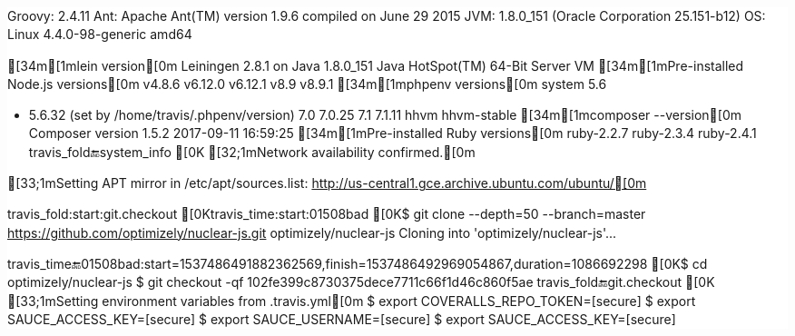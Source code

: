 Groovy:       2.4.11
Ant:          Apache Ant(TM) version 1.9.6 compiled on June 29 2015
JVM:          1.8.0_151 (Oracle Corporation 25.151-b12)
OS:           Linux 4.4.0-98-generic amd64

[34m[1mlein version[0m
Leiningen 2.8.1 on Java 1.8.0_151 Java HotSpot(TM) 64-Bit Server VM
[34m[1mPre-installed Node.js versions[0m
v4.8.6
v6.12.0
v6.12.1
v8.9
v8.9.1
[34m[1mphpenv versions[0m
  system
  5.6
* 5.6.32 (set by /home/travis/.phpenv/version)
  7.0
  7.0.25
  7.1
  7.1.11
  hhvm
  hhvm-stable
[34m[1mcomposer --version[0m
Composer version 1.5.2 2017-09-11 16:59:25
[34m[1mPre-installed Ruby versions[0m
ruby-2.2.7
ruby-2.3.4
ruby-2.4.1
travis_fold:end:system_info
[0K
[32;1mNetwork availability confirmed.[0m

[33;1mSetting APT mirror in /etc/apt/sources.list: http://us-central1.gce.archive.ubuntu.com/ubuntu/[0m

travis_fold:start:git.checkout
[0Ktravis_time:start:01508bad
[0K$ git clone --depth=50 --branch=master https://github.com/optimizely/nuclear-js.git optimizely/nuclear-js
Cloning into 'optimizely/nuclear-js'...

travis_time:end:01508bad:start=1537486491882362569,finish=1537486492969054867,duration=1086692298
[0K$ cd optimizely/nuclear-js
$ git checkout -qf 102fe399c8730375dece7711c66f1d46c860f5ae
travis_fold:end:git.checkout
[0K
[33;1mSetting environment variables from .travis.yml[0m
$ export COVERALLS_REPO_TOKEN=[secure]
$ export SAUCE_ACCESS_KEY=[secure]
$ export SAUCE_USERNAME=[secure]
$ export SAUCE_ACCESS_KEY=[secure]
